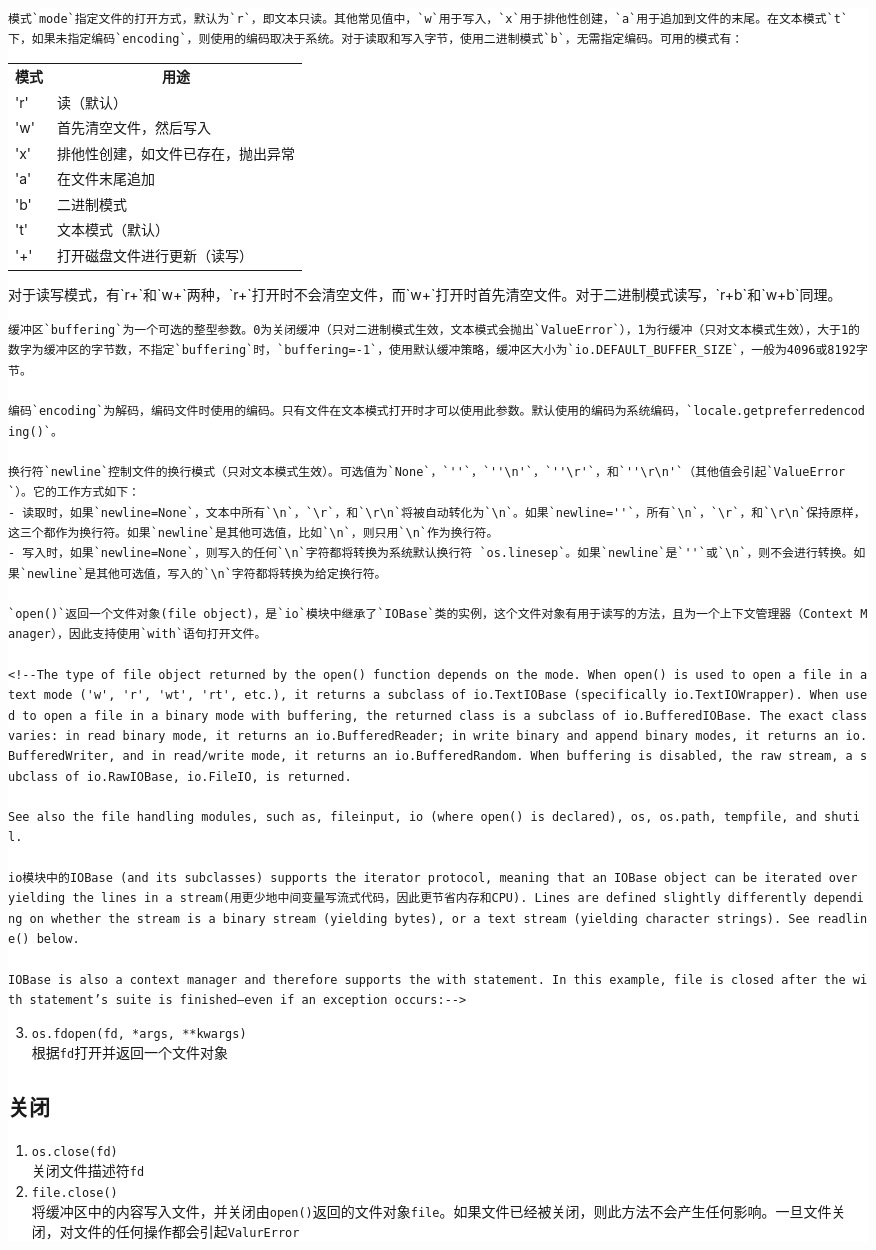     模式`mode`指定文件的打开方式，默认为`r`，即文本只读。其他常见值中，`w`用于写入，`x`用于排他性创建，`a`用于追加到文件的末尾。在文本模式`t`下，如果未指定编码`encoding`，则使用的编码取决于系统。对于读取和写入字节，使用二进制模式`b`，无需指定编码。可用的模式有：
<table>
<tr>
<th>模式</th><th>用途</th>
</tr>
<tr><td>'r'</td><td>读（默认）</td></tr>
<tr><td>'w'</td><td>首先清空文件，然后写入</td></tr>
<tr><td>'x'</td><td>排他性创建，如文件已存在，抛出异常</td></tr>
<tr><td>'a'</td><td>在文件末尾追加</td></tr>
<tr><td>'b'</td><td>二进制模式</td></tr>
<tr><td>'t'</td><td>文本模式（默认）</td></tr>
<tr><td>'+'</td><td>打开磁盘文件进行更新（读写）</td></tr>
</table>
对于读写模式，有`r+`和`w+`两种，`r+`打开时不会清空文件，而`w+`打开时首先清空文件。对于二进制模式读写，`r+b`和`w+b`同理。
    
	缓冲区`buffering`为一个可选的整型参数。0为关闭缓冲（只对二进制模式生效，文本模式会抛出`ValueError`），1为行缓冲（只对文本模式生效），大于1的数字为缓冲区的字节数，不指定`buffering`时，`buffering=-1`，使用默认缓冲策略，缓冲区大小为`io.DEFAULT_BUFFER_SIZE`，一般为4096或8192字节。  
    
    编码`encoding`为解码，编码文件时使用的编码。只有文件在文本模式打开时才可以使用此参数。默认使用的编码为系统编码，`locale.getpreferredencoding()`。
        
    换行符`newline`控制文件的换行模式（只对文本模式生效）。可选值为`None`，`''`，`''\n'`，`''\r'`，和`''\r\n'`（其他值会引起`ValueError`）。它的工作方式如下：  
    - 读取时，如果`newline=None`，文本中所有`\n`，`\r`，和`\r\n`将被自动转化为`\n`。如果`newline=''`，所有`\n`，`\r`，和`\r\n`保持原样，这三个都作为换行符。如果`newline`是其他可选值，比如`\n`，则只用`\n`作为换行符。
    - 写入时，如果`newline=None`，则写入的任何`\n`字符都将转换为系统默认换行符 `os.linesep`。如果`newline`是`''`或`\n`，则不会进行转换。如果`newline`是其他可选值，写入的`\n`字符都将转换为给定换行符。
        
    `open()`返回一个文件对象(file object)，是`io`模块中继承了`IOBase`类的实例，这个文件对象有用于读写的方法，且为一个上下文管理器（Context Manager），因此支持使用`with`语句打开文件。
    
    <!--The type of file object returned by the open() function depends on the mode. When open() is used to open a file in a text mode ('w', 'r', 'wt', 'rt', etc.), it returns a subclass of io.TextIOBase (specifically io.TextIOWrapper). When used to open a file in a binary mode with buffering, the returned class is a subclass of io.BufferedIOBase. The exact class varies: in read binary mode, it returns an io.BufferedReader; in write binary and append binary modes, it returns an io.BufferedWriter, and in read/write mode, it returns an io.BufferedRandom. When buffering is disabled, the raw stream, a subclass of io.RawIOBase, io.FileIO, is returned.
    
    See also the file handling modules, such as, fileinput, io (where open() is declared), os, os.path, tempfile, and shutil.
    
    io模块中的IOBase (and its subclasses) supports the iterator protocol, meaning that an IOBase object can be iterated over yielding the lines in a stream(用更少地中间变量写流式代码，因此更节省内存和CPU). Lines are defined slightly differently depending on whether the stream is a binary stream (yielding bytes), or a text stream (yielding character strings). See readline() below.
    
    IOBase is also a context manager and therefore supports the with statement. In this example, file is closed after the with statement’s suite is finished—even if an exception occurs:-->

3. `os.fdopen(fd, *args, **kwargs)`  
    根据`fd`打开并返回一个文件对象


## 关闭
1. `os.close(fd)`  
    关闭文件描述符`fd`
2. `file.close()`  
    将缓冲区中的内容写入文件，并关闭由`open()`返回的文件对象`file`。如果文件已经被关闭，则此方法不会产生任何影响。一旦文件关闭，对文件的任何操作都会引起`ValurError`  
    <!--Flush and close this stream. This method has no effect if the file is already closed. Once the file is closed, any operation on the file (e.g. reading or writing) will raise a ValueError.
    As a convenience, it is allowed to call this method more than once; only the first call, however, will have an effect.-->
